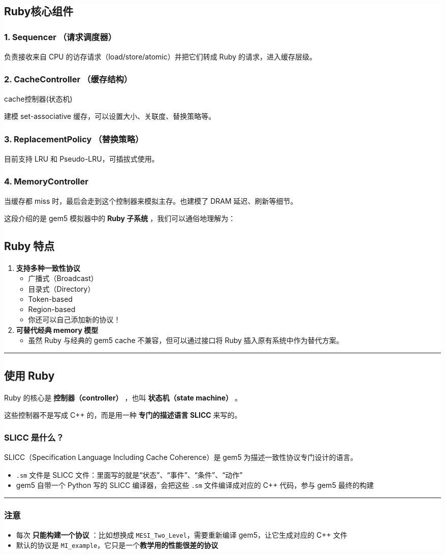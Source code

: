 ## Ruby核心组件

### 1.  **Sequencer** （请求调度器）

负责接收来自 CPU 的访存请求（load/store/atomic）并把它们转成 Ruby 的请求，进入缓存层级。

### 2.  **CacheController** （缓存结构）

cache控制器(状态机)

建模 set-associative 缓存，可以设置大小、关联度、替换策略等。

### 3.  **ReplacementPolicy** （替换策略）

目前支持 LRU 和 Pseudo-LRU，可插拔式使用。

### 4. **MemoryController**

当缓存都 miss 时，最后会走到这个控制器来模拟主存。也建模了 DRAM 延迟、刷新等细节。

这段介绍的是 gem5 模拟器中的  **Ruby 子系统** ，我们可以通俗地理解为：

## Ruby 特点

1. **支持多种一致性协议**
   * 广播式（Broadcast）
   * 目录式（Directory）
   * Token-based
   * Region-based
   * 你还可以自己添加新的协议！
2. **可替代经典 memory 模型**
   * 虽然 Ruby 与经典的 gem5 cache 不兼容，但可以通过接口将 Ruby 插入原有系统中作为替代方案。

---

## 使用 Ruby

Ruby 的核心是  **控制器（controller）** ，也叫  **状态机（state machine）** 。

这些控制器不是写成 C++ 的，而是用一种 **专门的描述语言 SLICC** 来写的。

### SLICC 是什么？

SLICC（Specification Language Including Cache Coherence）是 gem5 为描述一致性协议专门设计的语言。

* `.sm` 文件是 SLICC 文件：里面写的就是“状态”、“事件”、“条件”、“动作”
* gem5 自带一个 Python 写的 SLICC 编译器，会把这些 `.sm` 文件编译成对应的 C++ 代码，参与 gem5 最终的构建

---

### 注意

* 每次  **只能构建一个协议** ：比如想换成 `MESI_Two_Level`，需要重新编译 gem5，让它生成对应的 C++ 文件
* 默认的协议是 `MI_example`，它只是一个**教学用的性能很差的协议**
